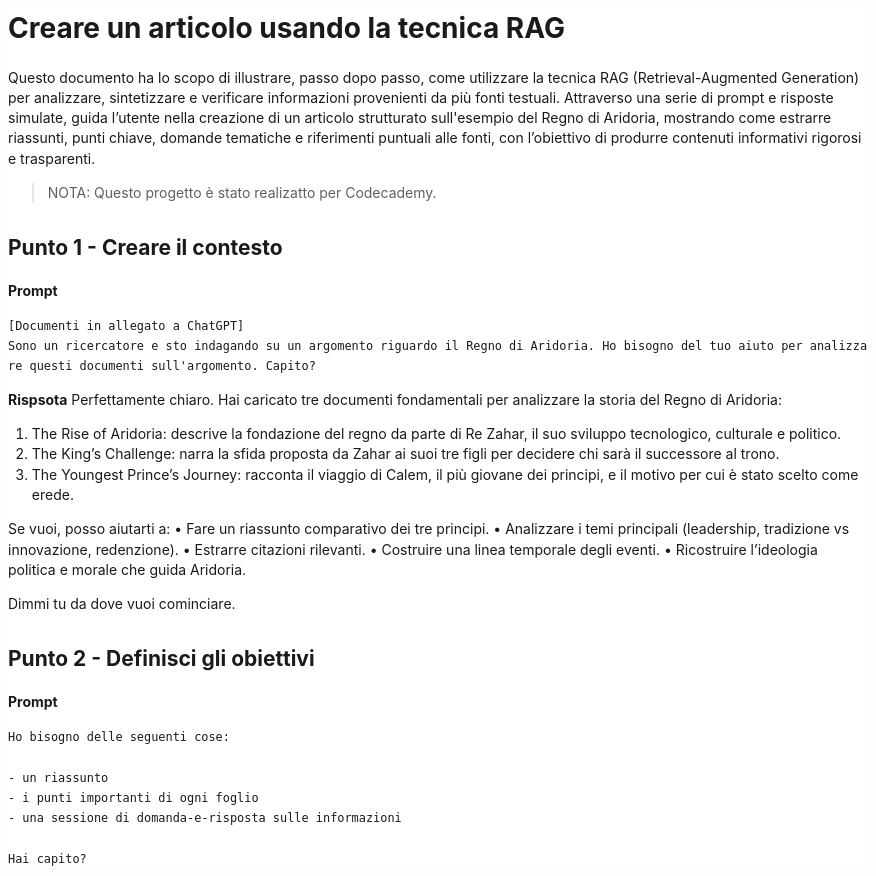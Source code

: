 # Creare un articolo usando la tecnica RAG

Questo documento ha lo scopo di illustrare, passo dopo passo, come utilizzare la tecnica RAG (Retrieval-Augmented Generation) per analizzare, sintetizzare e verificare informazioni provenienti da più fonti testuali. Attraverso una serie di prompt e risposte simulate, guida l’utente nella creazione di un articolo strutturato sull'esempio del Regno di Aridoria, mostrando come estrarre riassunti, punti chiave, domande tematiche e riferimenti puntuali alle fonti, con l’obiettivo di produrre contenuti informativi rigorosi e trasparenti.

> NOTA: Questo progetto è stato realizatto  per Codecademy.

## Punto 1 - Creare il contesto

**Prompt**
```
[Documenti in allegato a ChatGPT]
Sono un ricercatore e sto indagando su un argomento riguardo il Regno di Aridoria. Ho bisogno del tuo aiuto per analizzare questi documenti sull'argomento. Capito?
```

**Rispsota**
Perfettamente chiaro. Hai caricato tre documenti fondamentali per analizzare la storia del Regno di Aridoria:

1.	The Rise of Aridoria: descrive la fondazione del regno da parte di Re Zahar, il suo sviluppo tecnologico, culturale e politico.
2.	The King’s Challenge: narra la sfida proposta da Zahar ai suoi tre figli per decidere chi sarà il successore al trono.
3.	The Youngest Prince’s Journey: racconta il viaggio di Calem, il più giovane dei principi, e il motivo per cui è stato scelto come erede.

Se vuoi, posso aiutarti a:
•	Fare un riassunto comparativo dei tre principi.
•	Analizzare i temi principali (leadership, tradizione vs innovazione, redenzione).
•	Estrarre citazioni rilevanti.
•	Costruire una linea temporale degli eventi.
•	Ricostruire l’ideologia politica e morale che guida Aridoria.

Dimmi tu da dove vuoi cominciare.

## Punto 2 - Definisci gli obiettivi

**Prompt**
```
Ho bisogno delle seguenti cose:

- un riassunto
- i punti importanti di ogni foglio
- una sessione di domanda-e-risposta sulle informazioni

Hai capito?
```
